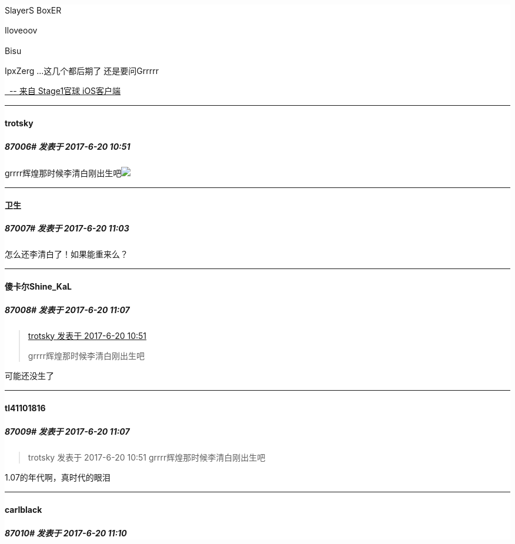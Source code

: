 SlayerS BoxER

Iloveoov

Bisu

IpxZerg ...</blockquote>这几个都后期了
还是要问Grrrrr

[  -- 来自 Stage1官球 iOS客户端](https://itunes.apple.com/fi/app/saraba1st/id1221237470?mt=8)


*****

####  trotsky  
##### 87006#       发表于 2017-6-20 10:51


grrrr辉煌那时候李清白刚出生吧<img src="https://static.saraba1st.com/image/smiley/face2017/180.png" referrerpolicy="no-referrer">


*****

####  卫生  
##### 87007#       发表于 2017-6-20 11:03


怎么还李清白了！如果能重来么？


*****

####  傻卡尔Shine_KaL  
##### 87008#       发表于 2017-6-20 11:07


<blockquote><a href="httphttps://bbs.saraba1st.com/2b/forum.php?mod=redirect&amp;goto=findpost&amp;pid=36329696&amp;ptid=1105387" target="_blank">trotsky 发表于 2017-6-20 10:51</a>

grrrr辉煌那时候李清白刚出生吧</blockquote>
可能还没生了


*****

####  tl41101816  
##### 87009#       发表于 2017-6-20 11:07


<blockquote>trotsky 发表于 2017-6-20 10:51
grrrr辉煌那时候李清白刚出生吧</blockquote>
1.07的年代啊，真时代的眼泪


*****

####  carlblack  
##### 87010#       发表于 2017-6-20 11:10
